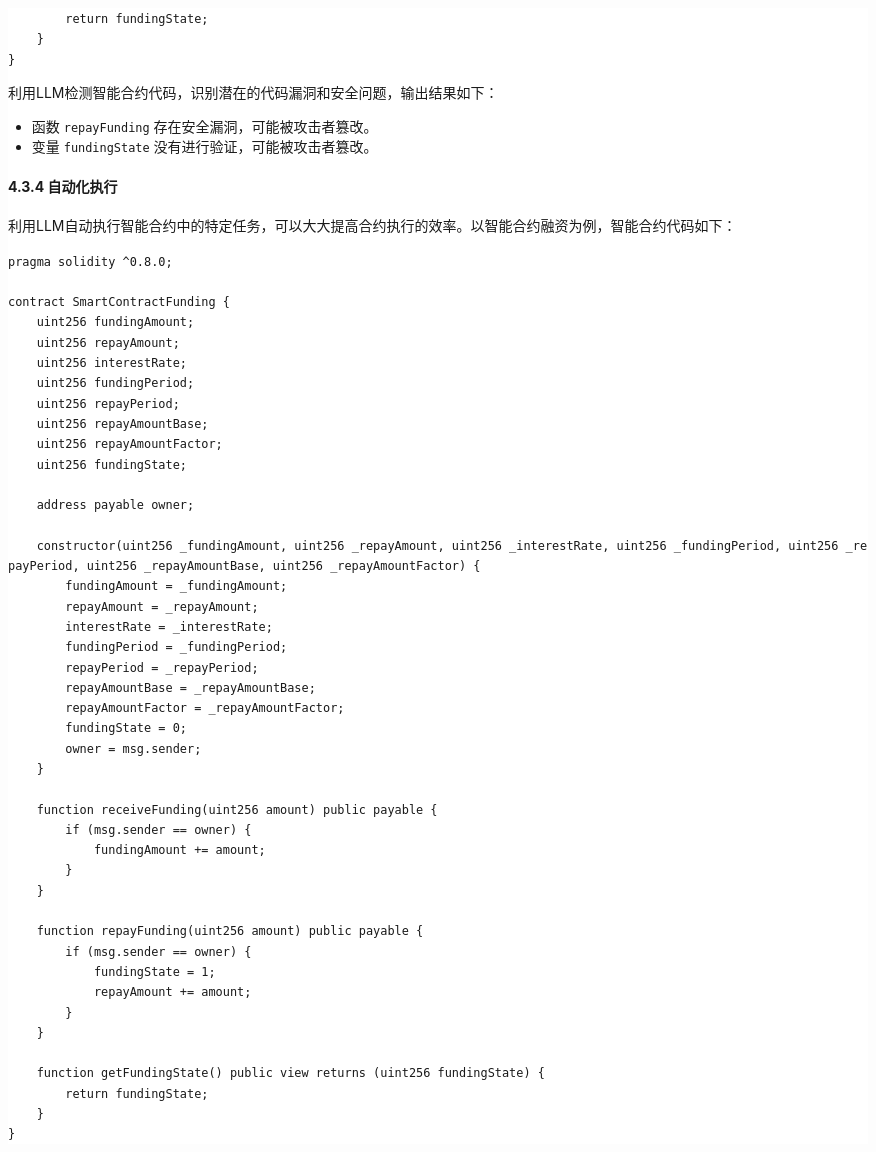 ```solidity
        return fundingState;
    }
}
```

利用LLM检测智能合约代码，识别潜在的代码漏洞和安全问题，输出结果如下：

- 函数 `repayFunding` 存在安全漏洞，可能被攻击者篡改。
- 变量 `fundingState` 没有进行验证，可能被攻击者篡改。

#### 4.3.4 自动化执行

利用LLM自动执行智能合约中的特定任务，可以大大提高合约执行的效率。以智能合约融资为例，智能合约代码如下：

```solidity
pragma solidity ^0.8.0;

contract SmartContractFunding {
    uint256 fundingAmount;
    uint256 repayAmount;
    uint256 interestRate;
    uint256 fundingPeriod;
    uint256 repayPeriod;
    uint256 repayAmountBase;
    uint256 repayAmountFactor;
    uint256 fundingState;
    
    address payable owner;
    
    constructor(uint256 _fundingAmount, uint256 _repayAmount, uint256 _interestRate, uint256 _fundingPeriod, uint256 _repayPeriod, uint256 _repayAmountBase, uint256 _repayAmountFactor) {
        fundingAmount = _fundingAmount;
        repayAmount = _repayAmount;
        interestRate = _interestRate;
        fundingPeriod = _fundingPeriod;
        repayPeriod = _repayPeriod;
        repayAmountBase = _repayAmountBase;
        repayAmountFactor = _repayAmountFactor;
        fundingState = 0;
        owner = msg.sender;
    }
    
    function receiveFunding(uint256 amount) public payable {
        if (msg.sender == owner) {
            fundingAmount += amount;
        }
    }
    
    function repayFunding(uint256 amount) public payable {
        if (msg.sender == owner) {
            fundingState = 1;
            repayAmount += amount;
        }
    }
    
    function getFundingState() public view returns (uint256 fundingState) {
        return fundingState;
    }
}
```
